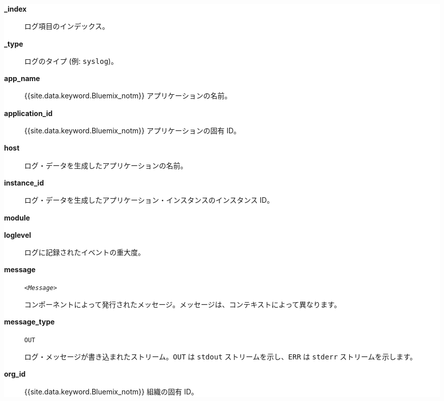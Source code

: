 <dt><strong>_index</strong></dt>
<dd>
<p>ログ項目のインデックス。</p>
</dd>

<dt><strong>_type</strong></dt>
<dd>
<p>ログのタイプ (例: <samp>syslog</samp>)。</p>
</dd>

<dt><strong>app_name</strong></dt>
<dd>
<p>{{site.data.keyword.Bluemix_notm}} アプリケーションの名前。</p>
</dd>

<dt><strong>application_id</strong></dt>
<dd>
<p>{{site.data.keyword.Bluemix_notm}} アプリケーションの固有 ID。</p>
</dd>

<dt><strong>host</strong></dt>
<dd>
<p>ログ・データを生成したアプリケーションの名前。</p>
</dd>

<dt><strong>instance_id</strong></dt>
<dd>
<p>ログ・データを生成したアプリケーション・インスタンスのインスタンス ID。</p>
</dd>

<dt><strong>module</strong></dt>
<dd>
<p></p>
</dd>

<dt><strong>loglevel</strong></dt>
<dd>
<p>ログに記録されたイベントの重大度。</p>
</dd>

<dt><strong>message</strong></dt>
<dd>
<pre class="pre screen"><code>&lt;<var class="keyword varname">Message</var>&gt;</code></pre>
<p>コンポーネントによって発行されたメッセージ。メッセージは、コンテキストによって異なります。</p>
</dd>

<dt><strong>message_type</strong></dt>
<dd>
<pre class="pre screen"><code>OUT</code></pre>
<p>ログ・メッセージが書き込まれたストリーム。<samp class="ph codeph">OUT</samp> は <samp class="ph codeph">stdout</samp> ストリームを示し、<samp class="ph codeph">ERR</samp> は <samp class="ph codeph">stderr</samp> ストリームを示します。</p>
</dd>

<dt><strong>org_id</strong></dt>
<dd>
<p>{{site.data.keyword.Bluemix_notm}} 組織の固有 ID。</p>
</dd>
